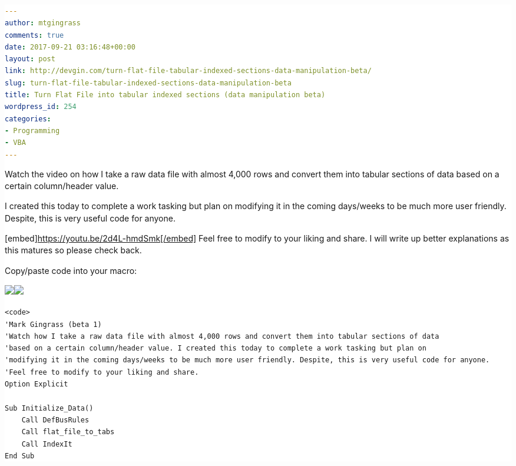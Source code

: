 ```yaml
---
author: mtgingrass
comments: true
date: 2017-09-21 03:16:48+00:00
layout: post
link: http://devgin.com/turn-flat-file-tabular-indexed-sections-data-manipulation-beta/
slug: turn-flat-file-tabular-indexed-sections-data-manipulation-beta
title: Turn Flat File into tabular indexed sections (data manipulation beta)
wordpress_id: 254
categories:
- Programming
- VBA
---
```


Watch the video on  how I take a raw data file with almost 4,000 rows and convert them into tabular sections of data based on a certain column/header value.


I created this today to complete a work tasking but plan on modifying it in the coming days/weeks to be much more user friendly. Despite, this is very useful code for anyone. 


[embed]https://youtu.be/2d4L-hmdSmk[/embed]
Feel free to modify to your liking and share. I will write up better explanations as this matures so please check back. 

Copy/paste code into your macro:


[![](//ws-na.amazon-adsystem.com/widgets/q?_encoding=UTF8&MarketPlace=US&ASIN=B074XV4FTV&ServiceVersion=20070822&ID=AsinImage&WS=1&Format=_SL250_&tag=dynamic-ranges-modifying-macros-2-20)](https://www.amazon.com/gp/product/B074XV4FTV/ref=as_li_tl?ie=UTF8&camp=1789&creative=9325&creativeASIN=B074XV4FTV&linkCode=as2&tag=dynamic-ranges-modifying-macros-2-20&linkId=1c43b6e9fabebe5e83c06bb01c992fa7)![](//ir-na.amazon-adsystem.com/e/ir?t=dynamic-ranges-modifying-macros-2-20&l=am2&o=1&a=B074XV4FTV)




    
    <code>
    'Mark Gingrass (beta 1)
    'Watch how I take a raw data file with almost 4,000 rows and convert them into tabular sections of data
    'based on a certain column/header value. I created this today to complete a work tasking but plan on
    'modifying it in the coming days/weeks to be much more user friendly. Despite, this is very useful code for anyone.
    'Feel free to modify to your liking and share.
    Option Explicit
    
    Sub Initialize_Data()
        Call DefBusRules
        Call flat_file_to_tabs
        Call IndexIt
    End Sub
    